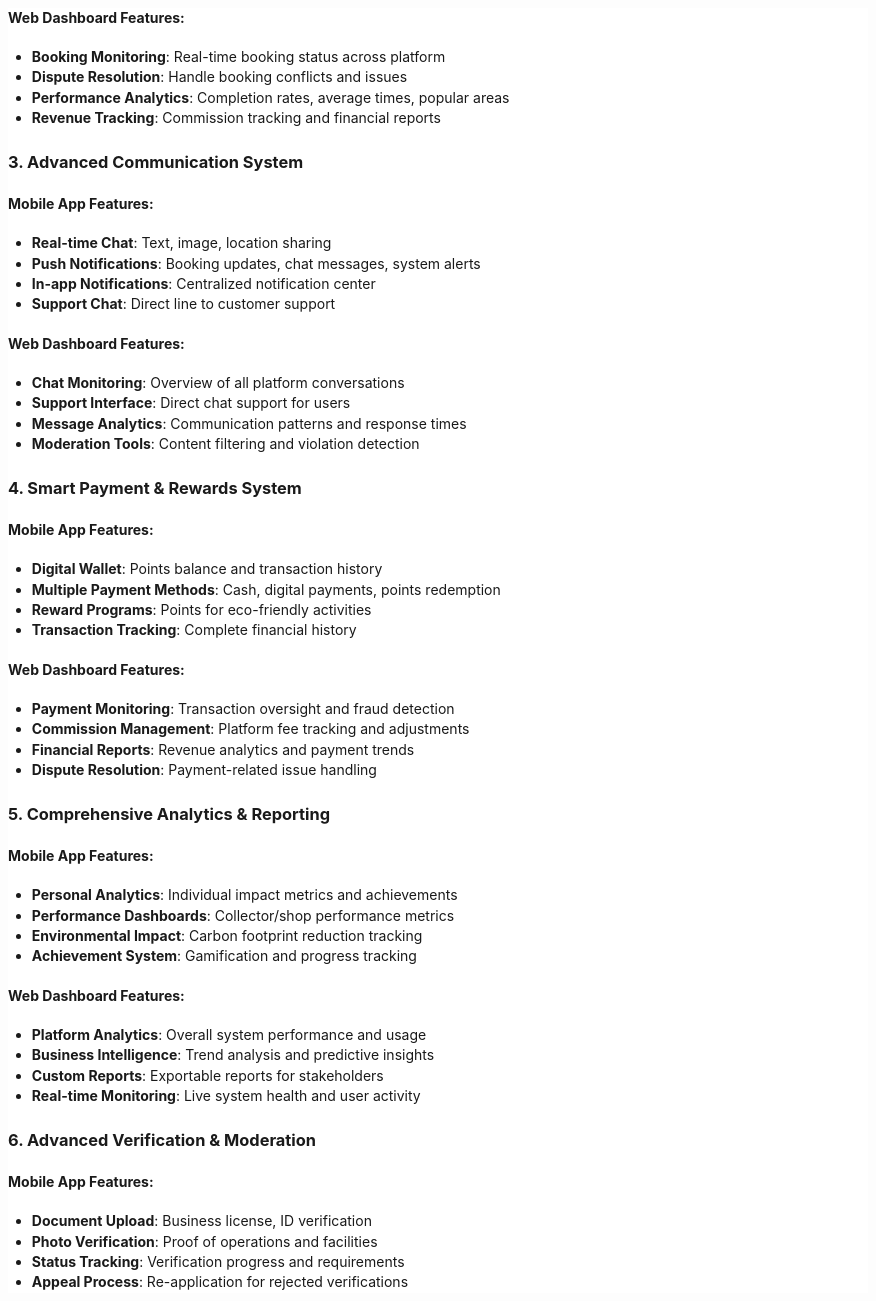 #### **Web Dashboard Features:**
- **Booking Monitoring**: Real-time booking status across platform
- **Dispute Resolution**: Handle booking conflicts and issues
- **Performance Analytics**: Completion rates, average times, popular areas
- **Revenue Tracking**: Commission tracking and financial reports

### **3. Advanced Communication System**
#### **Mobile App Features:**
- **Real-time Chat**: Text, image, location sharing
- **Push Notifications**: Booking updates, chat messages, system alerts
- **In-app Notifications**: Centralized notification center
- **Support Chat**: Direct line to customer support

#### **Web Dashboard Features:**
- **Chat Monitoring**: Overview of all platform conversations
- **Support Interface**: Direct chat support for users
- **Message Analytics**: Communication patterns and response times
- **Moderation Tools**: Content filtering and violation detection

### **4. Smart Payment & Rewards System**
#### **Mobile App Features:**
- **Digital Wallet**: Points balance and transaction history
- **Multiple Payment Methods**: Cash, digital payments, points redemption
- **Reward Programs**: Points for eco-friendly activities
- **Transaction Tracking**: Complete financial history

#### **Web Dashboard Features:**
- **Payment Monitoring**: Transaction oversight and fraud detection
- **Commission Management**: Platform fee tracking and adjustments
- **Financial Reports**: Revenue analytics and payment trends
- **Dispute Resolution**: Payment-related issue handling

### **5. Comprehensive Analytics & Reporting**
#### **Mobile App Features:**
- **Personal Analytics**: Individual impact metrics and achievements
- **Performance Dashboards**: Collector/shop performance metrics
- **Environmental Impact**: Carbon footprint reduction tracking
- **Achievement System**: Gamification and progress tracking

#### **Web Dashboard Features:**
- **Platform Analytics**: Overall system performance and usage
- **Business Intelligence**: Trend analysis and predictive insights
- **Custom Reports**: Exportable reports for stakeholders
- **Real-time Monitoring**: Live system health and user activity

### **6. Advanced Verification & Moderation**
#### **Mobile App Features:**
- **Document Upload**: Business license, ID verification
- **Photo Verification**: Proof of operations and facilities
- **Status Tracking**: Verification progress and requirements
- **Appeal Process**: Re-application for rejected verifications
